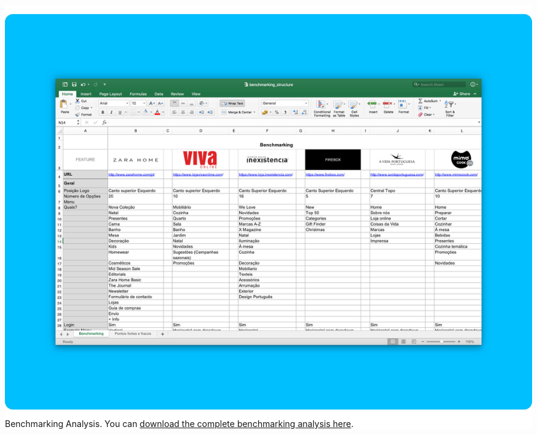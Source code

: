<img src="https://raw.githubusercontent.com/FilipaGo/home-4-us-mobile-site-prototype/master/_images_readme/benchmarking.jpg" alt="Benchmarking Analysis table detail" width="1000" />
Benchmarking Analysis. You can <a href="https://raw.githubusercontent.com/FilipaGo/home-4-us-mobile-site-prototype/master/_docs_readme/benchmarking_structure.xlsx" >download the complete benchmarking analysis here</a>.
</p>

<p align="center">
